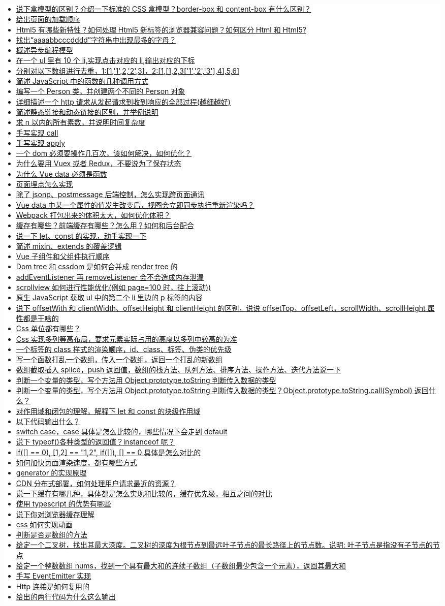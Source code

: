- [说下盒模型的区别？介绍一下标准的 CSS 盒模型？border-box 和 content-box 有什么区别？](#说下盒模型的区别介绍一下标准的-css-盒模型border-box-和-content-box-有什么区别)
- [给出页面的加载顺序](#给出页面的加载顺序)
- [Html5 有哪些新特性？如何处理 Html5 新标签的浏览器兼容问题？如何区分 Html 和 Html5?](#html5-有哪些新特性如何处理-html5-新标签的浏览器兼容问题如何区分-html-和-html5)
- [找出“aaaabbcccdddd”字符串中出现最多的字母？](#找出aaaabbcccdddd字符串中出现最多的字母)
- [概述异步编程模型](#概述异步编程模型)
- [在一个 ul 里有 10 个 li,实现点击对应的 li,输出对应的下标](#在一个-ul-里有-10-个-li实现点击对应的-li输出对应的下标)
- [分别对以下数组进行去重，1:[1,'1',2,'2',3]，2:[1,[1,2,3['1','2','3'],4],5,6]](#分别对以下数组进行去重11122321123123456)
- [简述 JavaScript 中的函数的几种调用方式](#简述-javascript-中的函数的几种调用方式)
- [编写一个 Person 类，并创建两个不同的 Person 对象](#编写一个-person-类并创建两个不同的-person-对象)
- [详细描述一个 http 请求从发起请求到收到响应的全部过程(越细越好)](#详细描述一个-http-请求从发起请求到收到响应的全部过程越细越好)
- [简述静态链接和动态链接的区别，并举例说明](#简述静态链接和动态链接的区别并举例说明)
- [求 n 以内的所有素数，并说明时间复杂度](#求-n-以内的所有素数并说明时间复杂度)
- [手写实现 call](#手写实现-call)
- [手写实现 apply](#手写实现-apply)
- [一个 dom 必须要操作几百次，该如何解决，如何优化？](#一个-dom-必须要操作几百次该如何解决如何优化)
- [为什么要用 Vuex 或者 Redux，不要说为了保存状态](#为什么要用-vuex-或者-redux不要说为了保存状态)
- [为什么 Vue data 必须是函数](#为什么-vue-data-必须是函数)
- [页面埋点怎么实现](#页面埋点怎么实现)
- [除了 jsonp、postmessage 后端控制，怎么实现跨页面通讯](#除了-jsonppostmessage-后端控制怎么实现跨页面通讯)
- [Vue data 中某一个属性的值发生改变后，视图会立即同步执行重新渲染吗？](#vue-data-中某一个属性的值发生改变后视图会立即同步执行重新渲染吗)
- [Webpack 打包出来的体积太大，如何优化体积？](#webpack-打包出来的体积太大如何优化体积)
- [缓存有哪些？前端缓存有哪些？怎么用？如何和后台配合](#缓存有哪些前端缓存有哪些怎么用如何和后台配合)
- [说一下 let、const 的实现，动手实现一下](#说一下-letconst-的实现动手实现一下)
- [简述 mixin、extends 的覆盖逻辑](#简述-mixinextends-的覆盖逻辑)
- [Vue 子组件和父组件执行顺序](#vue-子组件和父组件执行顺序)
- [Dom tree 和 cssdom 是如何合并成 render tree 的](#dom-tree-和-cssdom-是如何合并成-render-tree-的)
- [addEventListener 再 removeListener 会不会造成内存泄漏](#addeventlistener-再-removelistener-会不会造成内存泄漏)
- [scrollview 如何进行性能优化(例如 page=100 时，往上滚动))](#scrollview-如何进行又能优化例如-page100-时往上滚动)
- [原生 JavaScript 获取 ul 中的第二个 li 里边的 p 标签的内容](#原生-javascript-获取-ul-中的第二个-li-里边的-p-标签的内容)
- [说下 offsetWith 和 clientWidth、offsetHeight 和 clientHeight 的区别，说说 offsetTop，offsetLeft，scrollWidth、scrollHeight 属性都是干啥的](#说下-offsetwith-和-clientwidthoffsetheight-和-clientheight-的区别说说-offsettopoffsetleftscrollwidthscrollheight-属性都是干啥的)
- [Css 单位都有哪些？](#css-单位都有哪些)
- [Css 实现多列等高布局，要求元素实际占用的高度以多列中较高的为准](#css-实现多列等高布局要求元素实际占用的高度以多列中较高的为准)
- [一个标签的 class 样式的渲染顺序，id、class、标签、伪类的优先级](#一个标签的-class-样式的渲染顺序idclass标签伪类的优先级)
- [写一个函数打乱一个数组，传入一个数组，返回一个打乱的新数组](#写一个函数打乱一个数组传入一个数组返回一个打乱的新数组)
- [数组截取插入 splice，push 返回值，数组的栈方法、队列方法、排序方法、操作方法、迭代方法说一下](#数组截取插入-splicepush-返回值数组的栈方法队列方法排序方法操作方法迭代方法说一下)
- [判断一个变量的类型，写个方法用 Object.prototype.toString 判断传入数据的类型](#判断一个变量的类型写个方法用-objectprototypetostring-判断传入数据的类型)
- [判断一个变量的类型，写个方法用 Object.prototype.toString 判断传入数据的类型？Object.prototype.toString.call(Symbol) 返回什么？](#判断一个变量的类型写个方法用-objectprototypetostring-判断传入数据的类型objectprototypetostringcallsymbol-返回什么)
- [对作用域和闭包的理解，解释下 let 和 const 的块级作用域](#对作用域和闭包的理解解释下-let-和-const-的块级作用域)
- [以下代码输出什么？](#以下代码输出什么)
- [switch case，case 具体是怎么比较的，哪些情况下会走到 default](#switch-casecase-具体是怎么比较的哪些情况下会走到-default)
- [说下 typeof()各种类型的返回值？instanceof 呢？](#说下-typeof各种类型的返回值instanceof-呢)
- [if([] == 0), [1,2] == "1,2", if([]), [] == 0 具体是怎么对比的](#if--0-12--12-if---0-具体是怎么对比的)
- [如何加快页面渲染速度，都有哪些方式](#如何加快页面渲染速度都有哪些方式)
- [generator 的实现原理](#genertor-的实现原理)
- [CDN 分布式部署，如何处理用户请求最近的资源？](#cdn-分布式部署如果处理用户请求最近的资源)
- [说一下缓存有哪几种，具体都是怎么实现和比较的，缓存优先级，相互之间的对比](#说一下缓存有哪几种具体都是怎么实现和比较的缓存优先级相互之间的对比)
- [使用 typescript 的优势有哪些](#使用-typescript-的优势有哪些)
- [说下你对浏览器缓存理解](#说下你对浏览器缓存理解)
- [css 如何实现动画](#css-如何实现动画)
- [判断是否是数组的方法](#判断是否是数组的方法)
- [给定一个二叉树，找出其最大深度。二叉树的深度为根节点到最远叶子节点的最长路径上的节点数。说明: 叶子节点是指没有子节点的节点](#给定一个二叉树找出其最大深度二叉树的深度为根节点到最远叶子节点的最长路径上的节点数说明-叶子节点是指没有子节点的节点)
- [给定一个整数数组 nums，找到一个具有最大和的连续子数组（子数组最少包含一个元素），返回其最大和](#给定一个整数数组-nums找到一个具有最大和的连续子数组子数组最少包含一个元素返回其最大和)
- [手写 EventEmitter 实现](#手写-eventemitter-实现)
- [Http 连接是如何复用的](#http-连接是如何复用的)
- [给出的两行代码为什么这么输出](#给出的两行代码为什么这么输出)